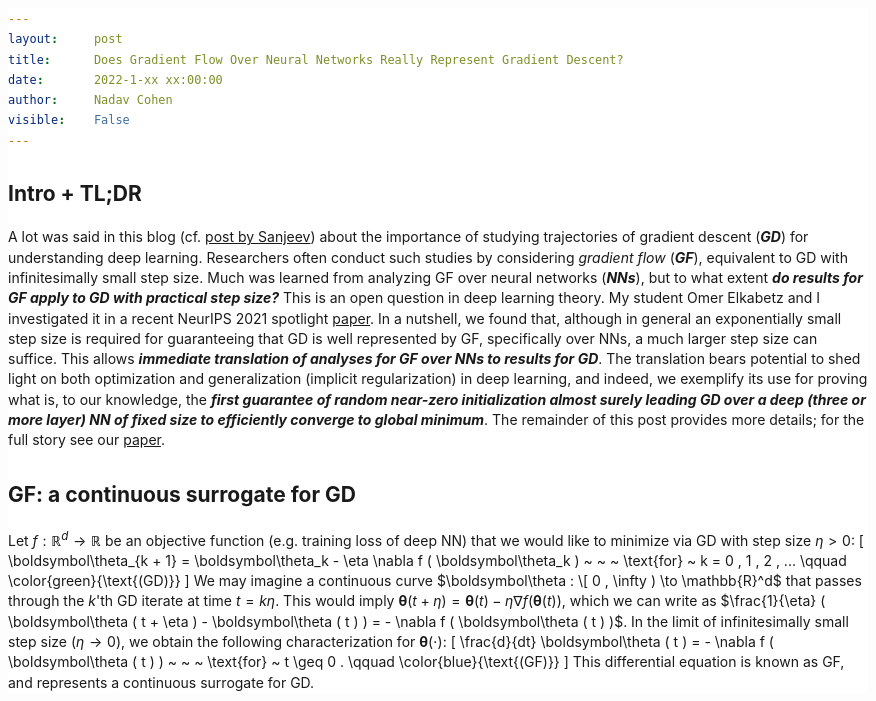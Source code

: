 ```yaml
---
layout:     post
title:      Does Gradient Flow Over Neural Networks Really Represent Gradient Descent?
date:       2022-1-xx xx:00:00
author:     Nadav Cohen
visible:    False
---
```


## Intro + TL;DR

A lot was said in this blog (cf. [post by Sanjeev](http://www.offconvex.org/2019/06/03/trajectories/)) about the importance of studying trajectories of gradient descent (***GD***) for understanding deep learning.
Researchers often conduct such studies by considering *gradient flow* (***GF***), equivalent to GD with infinitesimally small step size.
Much was learned from analyzing GF over neural networks (***NNs***), but to what extent ***do results for GF apply to GD with practical step size?***
This is an open question in deep learning theory.
My student Omer Elkabetz and I investigated it in a recent NeurIPS 2021 spotlight [paper](https://openreview.net/forum?id=iX0TSH45eOd).
In a nutshell, we found that, although in general an exponentially small step size is required for guaranteeing that GD is well represented by GF, specifically over NNs, a much larger step size can suffice.
This allows ***immediate translation of analyses for GF over NNs to results for GD***.
The translation bears potential to shed light on both optimization and generalization (implicit regularization) in deep learning, and indeed, we exemplify its use for proving what is, to our knowledge, the ***first guarantee of random near-zero initialization almost surely leading GD over a deep (three or more layer) NN of fixed size to efficiently converge to global minimum***.
The remainder of this post provides more details; for the full story see our [paper](https://openreview.net/forum?id=iX0TSH45eOd).

## GF: a continuous surrogate for GD

Let $f : \mathbb{R}^d \to \mathbb{R}$ be an objective function (e.g. training loss of deep NN) that we would like to minimize via GD with step size $\eta > 0$: 
\[
\boldsymbol\theta_{k + 1} = \boldsymbol\theta_k - \eta \nabla f ( \boldsymbol\theta_k ) ~ ~ ~ \text{for} ~ k = 0 , 1 , 2 , ...
\qquad \color{green}{\text{(GD)}}
\]
We may imagine a continuous curve $\boldsymbol\theta : \[ 0 , \infty ) \to \mathbb{R}^d$ that passes through the $k$'th GD iterate at time $t = k \eta$.
This would imply $\boldsymbol\theta ( t + \eta ) = \boldsymbol\theta ( t ) - \eta \nabla f ( \boldsymbol\theta ( t ) )$, which we can write as $\frac{1}{\eta} ( \boldsymbol\theta ( t + \eta ) - \boldsymbol\theta ( t ) ) = - \nabla f ( \boldsymbol\theta ( t ) )$.
In the limit of infinitesimally small step size ($\eta \to 0$), we obtain the following characterization for $\boldsymbol\theta ( \cdot )$:
\[
\frac{d}{dt} \boldsymbol\theta ( t ) = - \nabla f ( \boldsymbol\theta ( t ) ) ~ ~ ~ \text{for} ~ t \geq 0 
.
\qquad \color{blue}{\text{(GF)}}
\]
This differential equation is known as GF, and represents a continuous surrogate for GD.
